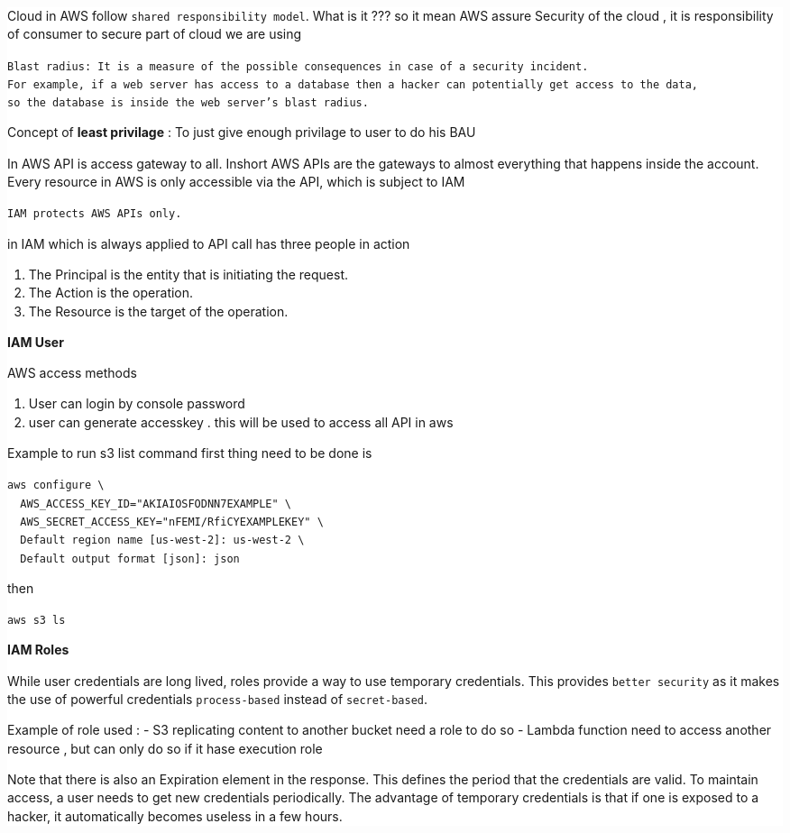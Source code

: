 Cloud in AWS follow `shared responsibility model`. What is it ???
so it mean AWS assure Security of the cloud , it is responsibility of consumer to secure part of cloud we are using

```
Blast radius: It is a measure of the possible consequences in case of a security incident. 
For example, if a web server has access to a database then a hacker can potentially get access to the data, 
so the database is inside the web server’s blast radius.
```

Concept of **least privilage** : To just give enough privilage to user to do his BAU

In AWS API is access gateway to all. Inshort AWS APIs are the gateways to almost everything that happens inside the account. Every resource in AWS is only accessible via the API, which is subject to IAM

`IAM protects AWS APIs only.`

in IAM which is always applied to API call has three people in action<br />
1. The Principal is the entity that is initiating the request.<br />
2. The Action is the operation.<br />
3. The Resource is the target of the operation.

**IAM User**

AWS access methods
1. User can login by console password
2.  user can generate accesskey . this will be used to access all API in aws

Example to run s3 list command
first thing need to be done is 

```
aws configure \ 
  AWS_ACCESS_KEY_ID="AKIAIOSFODNN7EXAMPLE" \
  AWS_SECRET_ACCESS_KEY="nFEMI/RfiCYEXAMPLEKEY" \
  Default region name [us-west-2]: us-west-2 \
  Default output format [json]: json
```

then

`aws s3 ls`

**IAM Roles**

While user credentials are long lived, roles provide a way to use temporary credentials. This provides `better security` as it makes the use of powerful credentials `process-based` instead of `secret-based`.

Example of role used :  - S3 replicating content to another bucket need a role to do so
							- Lambda function need to access another resource , but can only do so if it hase execution role

						
Note that there is also an Expiration element in the response. 
This defines the period that the credentials are valid. 
To maintain access, a user needs to get new credentials periodically.
The advantage of temporary credentials is that if one is exposed to a hacker, it automatically becomes useless in a few hours.

